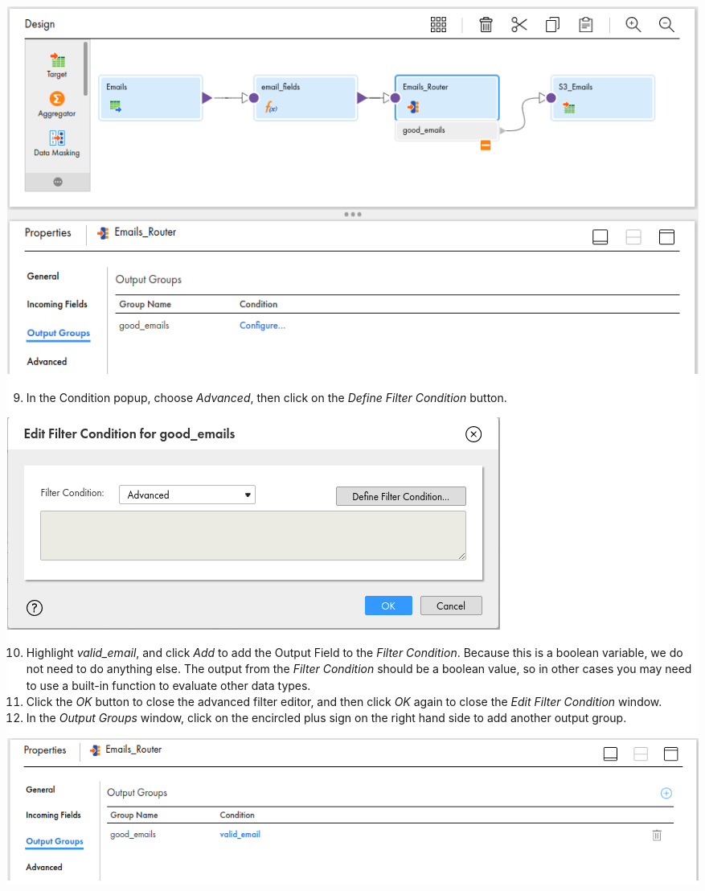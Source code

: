 ![Email Router Output Groups 1](images/email_router_output_groups_1.png "Email Router Output Groups 1")

9. In the Condition popup, choose _Advanced_, then click on the _Define Filter Condition_ button.

![Email Router Filter Condition](images/email_router_edit_filter_condition.png "Email Router Filter Condition")

10. Highlight _valid_email_, and click _Add_ to add the Output Field to the _Filter Condition_.  Because this is a boolean variable, we do not need to do anything else.  The output from the _Filter Condition_ should be a boolean value, so in other cases you may need to use a built-in function to evaluate other data types.
11. Click the _OK_ button to close the advanced filter editor, and then click _OK_ again to close the _Edit Filter Condition_ window.
12. In the _Output Groups_ window, click on the encircled plus sign on the right hand side to add another output group.

![Email Router Output Groups 2](images/email_router_output_groups_2.png "Email Router Output Groups 2")
